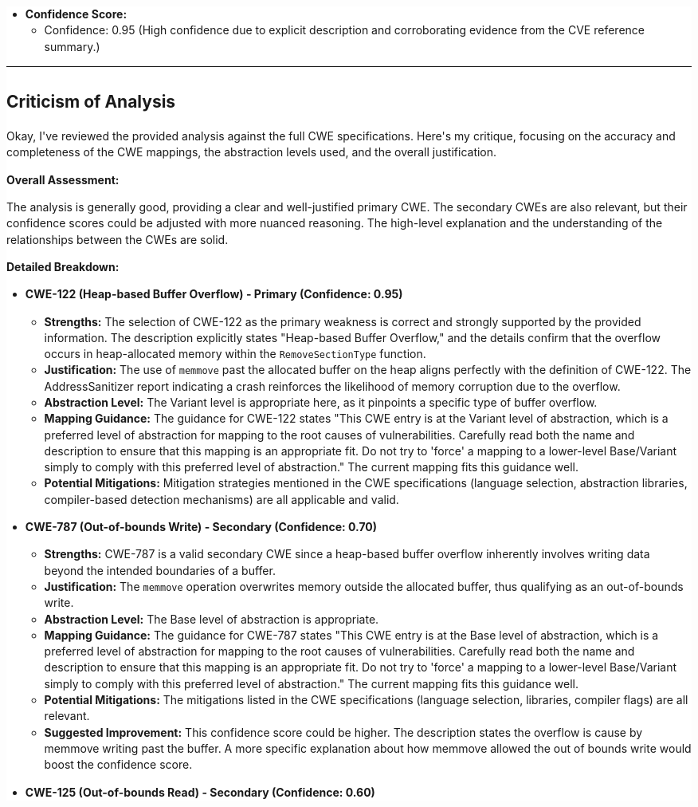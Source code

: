 - **Confidence Score:**  
  - Confidence: 0.95 (High confidence due to explicit description and corroborating evidence from the CVE reference summary.)
---

## Criticism of Analysis

Okay, I've reviewed the provided analysis against the full CWE specifications. Here's my critique, focusing on the accuracy and completeness of the CWE mappings, the abstraction levels used, and the overall justification.

**Overall Assessment:**

The analysis is generally good, providing a clear and well-justified primary CWE. The secondary CWEs are also relevant, but their confidence scores could be adjusted with more nuanced reasoning. The high-level explanation and the understanding of the relationships between the CWEs are solid.

**Detailed Breakdown:**

*   **CWE-122 (Heap-based Buffer Overflow) - Primary (Confidence: 0.95)**

    *   **Strengths:** The selection of CWE-122 as the primary weakness is correct and strongly supported by the provided information. The description explicitly states "Heap-based Buffer Overflow," and the details confirm that the overflow occurs in heap-allocated memory within the `RemoveSectionType` function.
    *   **Justification:** The use of `memmove` past the allocated buffer on the heap aligns perfectly with the definition of CWE-122. The AddressSanitizer report indicating a crash reinforces the likelihood of memory corruption due to the overflow.
    *   **Abstraction Level:** The Variant level is appropriate here, as it pinpoints a specific type of buffer overflow.
    *   **Mapping Guidance:** The guidance for CWE-122 states "This CWE entry is at the Variant level of abstraction, which is a preferred level of abstraction for mapping to the root causes of vulnerabilities. Carefully read both the name and description to ensure that this mapping is an appropriate fit. Do not try to 'force' a mapping to a lower-level Base/Variant simply to comply with this preferred level of abstraction." The current mapping fits this guidance well.
    *   **Potential Mitigations:** Mitigation strategies mentioned in the CWE specifications (language selection, abstraction libraries, compiler-based detection mechanisms) are all applicable and valid.
*   **CWE-787 (Out-of-bounds Write) - Secondary (Confidence: 0.70)**

    *   **Strengths:** CWE-787 is a valid secondary CWE since a heap-based buffer overflow inherently involves writing data beyond the intended boundaries of a buffer.
    *   **Justification:** The `memmove` operation overwrites memory outside the allocated buffer, thus qualifying as an out-of-bounds write.
    *   **Abstraction Level:**  The Base level of abstraction is appropriate.
    *   **Mapping Guidance:** The guidance for CWE-787 states "This CWE entry is at the Base level of abstraction, which is a preferred level of abstraction for mapping to the root causes of vulnerabilities. Carefully read both the name and description to ensure that this mapping is an appropriate fit. Do not try to 'force' a mapping to a lower-level Base/Variant simply to comply with this preferred level of abstraction." The current mapping fits this guidance well.
    *   **Potential Mitigations:** The mitigations listed in the CWE specifications (language selection, libraries, compiler flags) are all relevant.
    *   **Suggested Improvement:** This confidence score could be higher. The description states the overflow is cause by memmove writing past the buffer. A more specific explanation about how memmove allowed the out of bounds write would boost the confidence score.
*   **CWE-125 (Out-of-bounds Read) - Secondary (Confidence: 0.60)**
